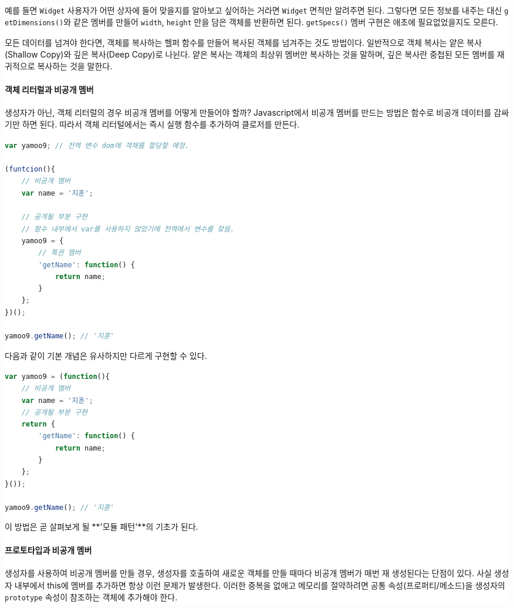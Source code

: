 예를 들면 `Widget` 사용자가 어떤 상자에 들어 맞을지를 알아보고 싶어하는 거라면 `Widget` 면적만 알려주면 된다. 그렇다면 모든 정보를 내주는 대신 `getDimensions()`와 같은 멤버를 만들어 `width`, `height` 만을 담은 객체를 반환하면 된다. `getSpecs()` 멤버 구현은 애초에 필요없었을지도 모른다.

모든 데이터를 넘겨야 한다면, 객체를 복사하는 헬퍼 함수를 만들어 복사된 객체를 넘겨주는 것도 방법이다. 일반적으로 객체 복사는 얕은 복사(Shallow Copy)와 깊은 복사(Deep Copy)로 나뉜다. 얕은 복사는
객체의 최상위 멤버만 복사하는 것을 말하며, 깊은 복사란 중첩된 모든 멤버를 재귀적으로 복사하는 것을 말한다.

#### 객체 리터럴과 비공개 멤버

생성자가 아닌, 객체 리터럴의 경우 비공개 멤버를 어떻게 만들어야 할까? Javascript에서 비공개 멤버를 만드는 방법은 함수로 비공개 데이터를 감싸기만 하면 된다. 따라서 객체 리터털에서는 즉시 실행 함수를 추가하여 클로저를 만든다.

```js
var yamoo9; // 전역 변수 dom에 객체를 할당할 예정.

(funtcion(){
    // 비공개 멤버
    var name = '지훈';

    // 공개될 부분 구현
    // 함수 내부에서 var를 사용하지 않았기에 전역에서 변수를 찾음.
    yamoo9 = {
        // 특권 멤버
        'getName': function() {
            return name;
        }
    };
})();

yamoo9.getName(); // '지훈'
```

다음과 같이 기본 개념은 유사하지만 다르게 구현할 수 있다.

```js
var yamoo9 = (function(){
    // 비공개 멤버
    var name = '지훈';
    // 공개될 부분 구현
    return {
        'getName': function() {
            return name;
        }
    };
}());

yamoo9.getName(); // '지훈'
```

이 방법은 곧 살펴보게 될 **'모듈 패턴'**의 기초가 된다.


#### 프로토타입과 비공개 멤버

생성자를 사용하여 비공개 멤버를 만들 경우, 생성자를 호출하여 새로운 객체를 만들 때마다 비공개 멤버가 매번 재 생성된다는 단점이 있다. 사실 생성자 내부에서 this에 멤버를 추가하면 항상 이런 문제가 발생한다. 이러한 중복을 없애고 메모리를 절약하려면 공통 속성(프로퍼티/메소드)을 생성자의 `prototype` 속성이 참조하는 객체에 추가해야 한다.

